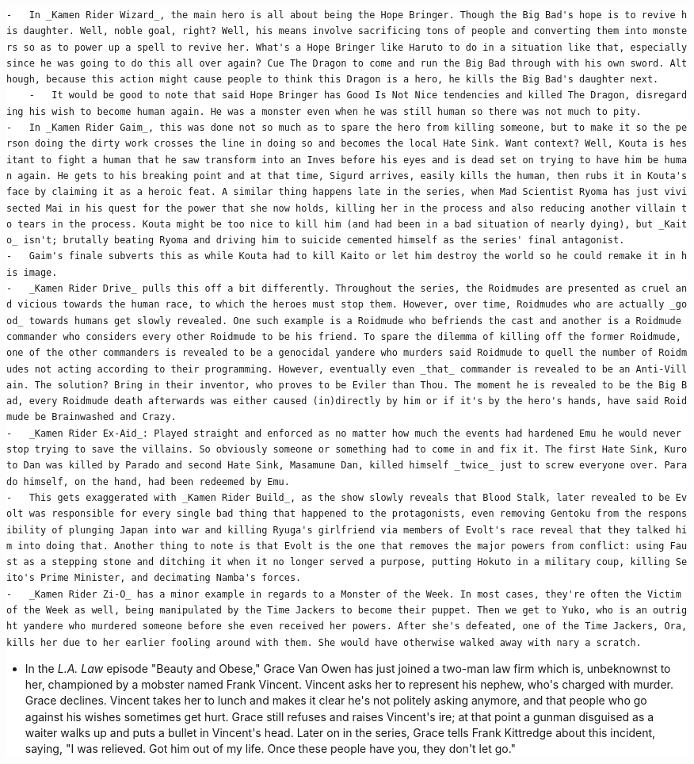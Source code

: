     -   In _Kamen Rider Wizard_, the main hero is all about being the Hope Bringer. Though the Big Bad's hope is to revive his daughter. Well, noble goal, right? Well, his means involve sacrificing tons of people and converting them into monsters so as to power up a spell to revive her. What's a Hope Bringer like Haruto to do in a situation like that, especially since he was going to do this all over again? Cue The Dragon to come and run the Big Bad through with his own sword. Although, because this action might cause people to think this Dragon is a hero, he kills the Big Bad's daughter next.
        -   It would be good to note that said Hope Bringer has Good Is Not Nice tendencies and killed The Dragon, disregarding his wish to become human again. He was a monster even when he was still human so there was not much to pity.
    -   In _Kamen Rider Gaim_, this was done not so much as to spare the hero from killing someone, but to make it so the person doing the dirty work crosses the line in doing so and becomes the local Hate Sink. Want context? Well, Kouta is hesitant to fight a human that he saw transform into an Inves before his eyes and is dead set on trying to have him be human again. He gets to his breaking point and at that time, Sigurd arrives, easily kills the human, then rubs it in Kouta's face by claiming it as a heroic feat. A similar thing happens late in the series, when Mad Scientist Ryoma has just vivisected Mai in his quest for the power that she now holds, killing her in the process and also reducing another villain to tears in the process. Kouta might be too nice to kill him (and had been in a bad situation of nearly dying), but _Kaito_ isn't; brutally beating Ryoma and driving him to suicide cemented himself as the series' final antagonist.
    -   Gaim's finale subverts this as while Kouta had to kill Kaito or let him destroy the world so he could remake it in his image.
    -   _Kamen Rider Drive_ pulls this off a bit differently. Throughout the series, the Roidmudes are presented as cruel and vicious towards the human race, to which the heroes must stop them. However, over time, Roidmudes who are actually _good_ towards humans get slowly revealed. One such example is a Roidmude who befriends the cast and another is a Roidmude commander who considers every other Roidmude to be his friend. To spare the dilemma of killing off the former Roidmude, one of the other commanders is revealed to be a genocidal yandere who murders said Roidmude to quell the number of Roidmudes not acting according to their programming. However, eventually even _that_ commander is revealed to be an Anti-Villain. The solution? Bring in their inventor, who proves to be Eviler than Thou. The moment he is revealed to be the Big Bad, every Roidmude death afterwards was either caused (in)directly by him or if it's by the hero's hands, have said Roidmude be Brainwashed and Crazy.
    -   _Kamen Rider Ex-Aid_: Played straight and enforced as no matter how much the events had hardened Emu he would never stop trying to save the villains. So obviously someone or something had to come in and fix it. The first Hate Sink, Kuroto Dan was killed by Parado and second Hate Sink, Masamune Dan, killed himself _twice_ just to screw everyone over. Parado himself, on the hand, had been redeemed by Emu.
    -   This gets exaggerated with _Kamen Rider Build_, as the show slowly reveals that Blood Stalk, later revealed to be Evolt was responsible for every single bad thing that happened to the protagonists, even removing Gentoku from the responsibility of plunging Japan into war and killing Ryuga's girlfriend via members of Evolt's race reveal that they talked him into doing that. Another thing to note is that Evolt is the one that removes the major powers from conflict: using Faust as a stepping stone and ditching it when it no longer served a purpose, putting Hokuto in a military coup, killing Seito's Prime Minister, and decimating Namba's forces.
    -   _Kamen Rider Zi-O_ has a minor example in regards to a Monster of the Week. In most cases, they're often the Victim of the Week as well, being manipulated by the Time Jackers to become their puppet. Then we get to Yuko, who is an outright yandere who murdered someone before she even received her powers. After she's defeated, one of the Time Jackers, Ora, kills her due to her earlier fooling around with them. She would have otherwise walked away with nary a scratch.
-   In the _L.A. Law_ episode "Beauty and Obese," Grace Van Owen has just joined a two-man law firm which is, unbeknownst to her, championed by a mobster named Frank Vincent. Vincent asks her to represent his nephew, who's charged with murder. Grace declines. Vincent takes her to lunch and makes it clear he's not politely asking anymore, and that people who go against his wishes sometimes get hurt. Grace still refuses and raises Vincent's ire; at that point a gunman disguised as a waiter walks up and puts a bullet in Vincent's head. Later on in the series, Grace tells Frank Kittredge about this incident, saying, "I was relieved. Got him out of my life. Once these people have you, they don't let go."